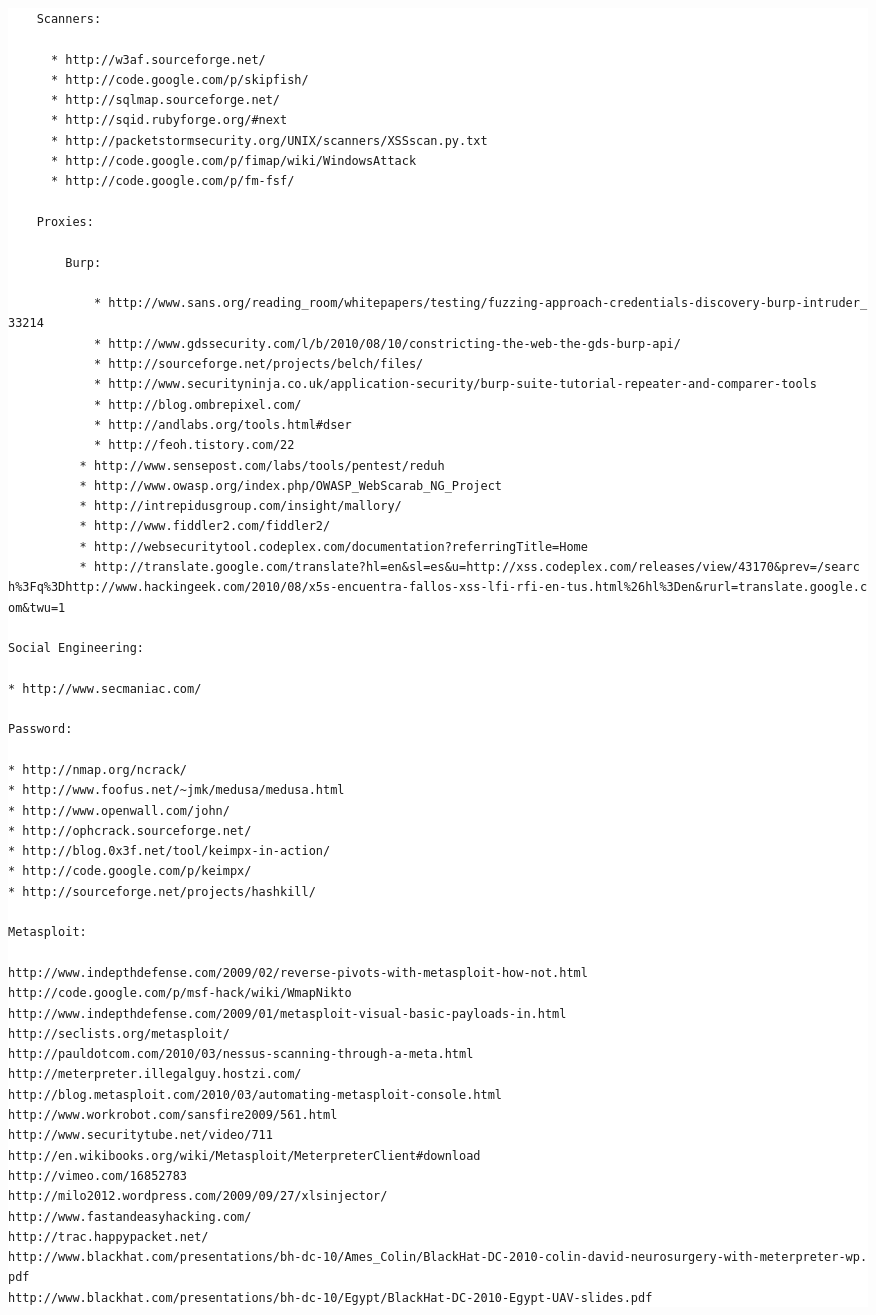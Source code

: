         Scanners:

          * http://w3af.sourceforge.net/
          * http://code.google.com/p/skipfish/
          * http://sqlmap.sourceforge.net/
          * http://sqid.rubyforge.org/#next
          * http://packetstormsecurity.org/UNIX/scanners/XSSscan.py.txt
          * http://code.google.com/p/fimap/wiki/WindowsAttack
          * http://code.google.com/p/fm-fsf/

        Proxies:

            Burp:

                * http://www.sans.org/reading_room/whitepapers/testing/fuzzing-approach-credentials-discovery-burp-intruder_33214
                * http://www.gdssecurity.com/l/b/2010/08/10/constricting-the-web-the-gds-burp-api/
                * http://sourceforge.net/projects/belch/files/
                * http://www.securityninja.co.uk/application-security/burp-suite-tutorial-repeater-and-comparer-tools
                * http://blog.ombrepixel.com/
                * http://andlabs.org/tools.html#dser
                * http://feoh.tistory.com/22
              * http://www.sensepost.com/labs/tools/pentest/reduh
              * http://www.owasp.org/index.php/OWASP_WebScarab_NG_Project
              * http://intrepidusgroup.com/insight/mallory/
              * http://www.fiddler2.com/fiddler2/
              * http://websecuritytool.codeplex.com/documentation?referringTitle=Home
              * http://translate.google.com/translate?hl=en&sl=es&u=http://xss.codeplex.com/releases/view/43170&prev=/search%3Fq%3Dhttp://www.hackingeek.com/2010/08/x5s-encuentra-fallos-xss-lfi-rfi-en-tus.html%26hl%3Den&rurl=translate.google.com&twu=1

    Social Engineering:

    * http://www.secmaniac.com/

    Password:

    * http://nmap.org/ncrack/
    * http://www.foofus.net/~jmk/medusa/medusa.html
    * http://www.openwall.com/john/
    * http://ophcrack.sourceforge.net/
    * http://blog.0x3f.net/tool/keimpx-in-action/
    * http://code.google.com/p/keimpx/
    * http://sourceforge.net/projects/hashkill/

    Metasploit:

    http://www.indepthdefense.com/2009/02/reverse-pivots-with-metasploit-how-not.html
    http://code.google.com/p/msf-hack/wiki/WmapNikto
    http://www.indepthdefense.com/2009/01/metasploit-visual-basic-payloads-in.html
    http://seclists.org/metasploit/
    http://pauldotcom.com/2010/03/nessus-scanning-through-a-meta.html
    http://meterpreter.illegalguy.hostzi.com/
    http://blog.metasploit.com/2010/03/automating-metasploit-console.html
    http://www.workrobot.com/sansfire2009/561.html
    http://www.securitytube.net/video/711
    http://en.wikibooks.org/wiki/Metasploit/MeterpreterClient#download
    http://vimeo.com/16852783
    http://milo2012.wordpress.com/2009/09/27/xlsinjector/
    http://www.fastandeasyhacking.com/
    http://trac.happypacket.net/
    http://www.blackhat.com/presentations/bh-dc-10/Ames_Colin/BlackHat-DC-2010-colin-david-neurosurgery-with-meterpreter-wp.pdf
    http://www.blackhat.com/presentations/bh-dc-10/Egypt/BlackHat-DC-2010-Egypt-UAV-slides.pdf
